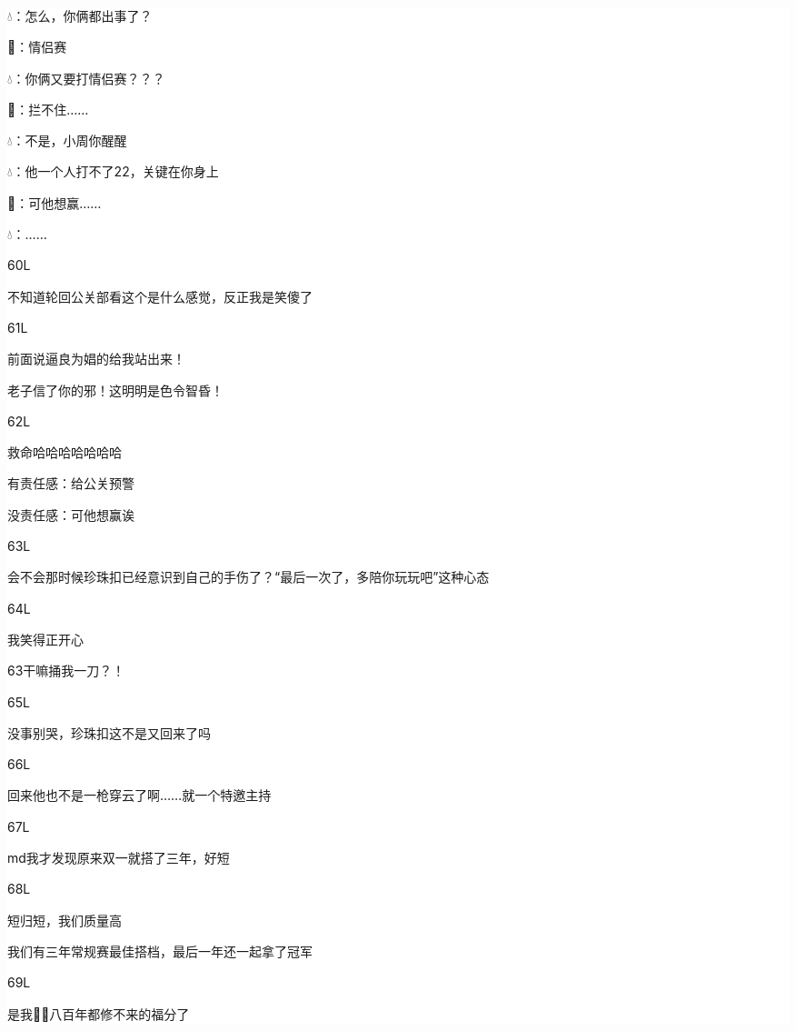 💧：怎么，你俩都出事了？

🐧：情侣赛

💧：你俩又要打情侣赛？？？

🐧：拦不住……

💧：不是，小周你醒醒

💧：他一个人打不了22，关键在你身上

🐧：可他想赢……

💧：……

60L

不知道轮回公关部看这个是什么感觉，反正我是笑傻了

61L

前面说逼良为娼的给我站出来！

老子信了你的邪！这明明是色令智昏！

62L

救命哈哈哈哈哈哈哈

有责任感：给公关预警

没责任感：可他想赢诶

63L

会不会那时候珍珠扣已经意识到自己的手伤了？“最后一次了，多陪你玩玩吧”这种心态

64L

我笑得正开心

63干嘛捅我一刀？！

65L

没事别哭，珍珠扣这不是又回来了吗

66L

回来他也不是一枪穿云了啊……就一个特邀主持

67L

md我才发现原来双一就搭了三年，好短

68L

短归短，我们质量高

我们有三年常规赛最佳搭档，最后一年还一起拿了冠军

69L

是我🌸🌸八百年都修不来的福分了
